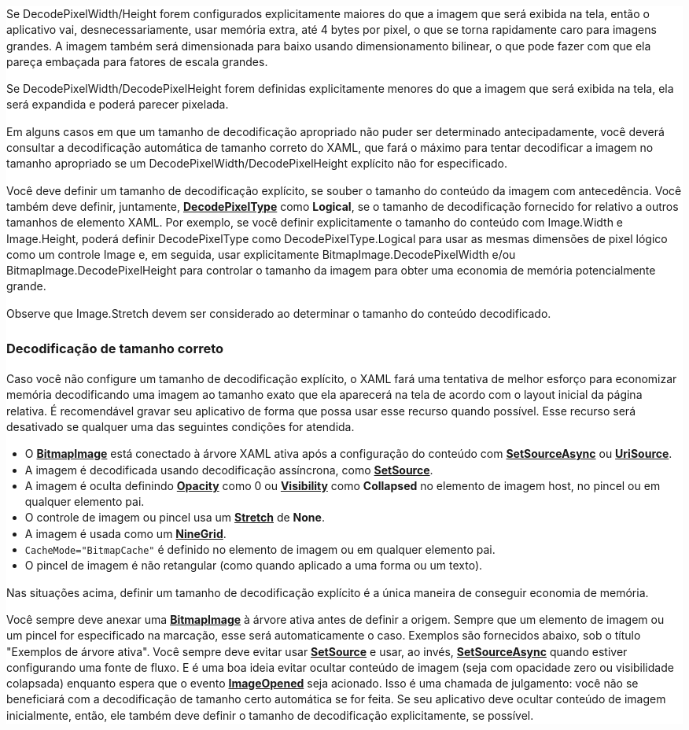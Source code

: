 Se DecodePixelWidth/Height forem configurados explicitamente maiores do que a imagem que será exibida na tela, então o aplicativo vai, desnecessariamente, usar memória extra, até 4 bytes por pixel, o que se torna rapidamente caro para imagens grandes. A imagem também será dimensionada para baixo usando dimensionamento bilinear, o que pode fazer com que ela pareça embaçada para fatores de escala grandes.

Se DecodePixelWidth/DecodePixelHeight forem definidas explicitamente menores do que a imagem que será exibida na tela, ela será expandida e poderá parecer pixelada.

Em alguns casos em que um tamanho de decodificação apropriado não puder ser determinado antecipadamente, você deverá consultar a decodificação automática de tamanho correto do XAML, que fará o máximo para tentar decodificar a imagem no tamanho apropriado se um DecodePixelWidth/DecodePixelHeight explícito não for especificado.

Você deve definir um tamanho de decodificação explícito, se souber o tamanho do conteúdo da imagem com antecedência. Você também deve definir, juntamente, [**DecodePixelType**](https://msdn.microsoft.com/library/windows/apps/Dn298545) como **Logical**, se o tamanho de decodificação fornecido for relativo a outros tamanhos de elemento XAML. Por exemplo, se você definir explicitamente o tamanho do conteúdo com Image.Width e Image.Height, poderá definir DecodePixelType como DecodePixelType.Logical para usar as mesmas dimensões de pixel lógico como um controle Image e, em seguida, usar explicitamente BitmapImage.DecodePixelWidth e/ou BitmapImage.DecodePixelHeight para controlar o tamanho da imagem para obter uma economia de memória potencialmente grande.

Observe que Image.Stretch devem ser considerado ao determinar o tamanho do conteúdo decodificado.

### <a name="right-sized-decoding"></a>Decodificação de tamanho correto

Caso você não configure um tamanho de decodificação explícito, o XAML fará uma tentativa de melhor esforço para economizar memória decodificando uma imagem ao tamanho exato que ela aparecerá na tela de acordo com o layout inicial da página relativa. É recomendável gravar seu aplicativo de forma que possa usar esse recurso quando possível. Esse recurso será desativado se qualquer uma das seguintes condições for atendida.

-   O [**BitmapImage**](https://msdn.microsoft.com/library/windows/apps/BR243235) está conectado à árvore XAML ativa após a configuração do conteúdo com [**SetSourceAsync**](https://msdn.microsoft.com/library/windows/apps/JJ191522) ou [**UriSource**](https://msdn.microsoft.com/library/windows/apps/windows.ui.xaml.media.imaging.bitmapimage.urisource.aspx).
-   A imagem é decodificada usando decodificação assíncrona, como [**SetSource**](https://msdn.microsoft.com/library/windows/apps/BR243255).
-   A imagem é oculta definindo [**Opacity**](/uwp/api/Windows.UI.Xaml.UIElement.Opacity) como 0 ou [**Visibility**](https://msdn.microsoft.com/library/windows/apps/windows.ui.xaml.uielement.visibility) como **Collapsed** no elemento de imagem host, no pincel ou em qualquer elemento pai.
-   O controle de imagem ou pincel usa um [**Stretch**](https://msdn.microsoft.com/library/windows/apps/BR242968) de **None**.
-   A imagem é usada como um [**NineGrid**](https://msdn.microsoft.com/library/windows/apps/BR242756).
-   `CacheMode="BitmapCache"` é definido no elemento de imagem ou em qualquer elemento pai.
-   O pincel de imagem é não retangular (como quando aplicado a uma forma ou um texto).

Nas situações acima, definir um tamanho de decodificação explícito é a única maneira de conseguir economia de memória.

Você sempre deve anexar uma [**BitmapImage**](https://msdn.microsoft.com/library/windows/apps/BR243235) à árvore ativa antes de definir a origem. Sempre que um elemento de imagem ou um pincel for especificado na marcação, esse será automaticamente o caso. Exemplos são fornecidos abaixo, sob o título "Exemplos de árvore ativa". Você sempre deve evitar usar [**SetSource**](https://msdn.microsoft.com/library/windows/apps/BR243255) e usar, ao invés, [**SetSourceAsync**](https://msdn.microsoft.com/library/windows/apps/JJ191522) quando estiver configurando uma fonte de fluxo. E é uma boa ideia evitar ocultar conteúdo de imagem (seja com opacidade zero ou visibilidade colapsada) enquanto espera que o evento [**ImageOpened**](https://msdn.microsoft.com/library/windows/apps/windows.ui.xaml.media.imaging.bitmapimage.imageopened.aspx) seja acionado. Isso é uma chamada de julgamento: você não se beneficiará com a decodificação de tamanho certo automática se for feita. Se seu aplicativo deve ocultar conteúdo de imagem inicialmente, então, ele também deve definir o tamanho de decodificação explicitamente, se possível.
